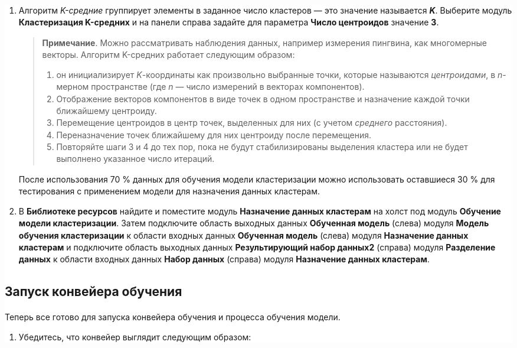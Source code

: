 1. Алгоритм *K-средние* группирует элементы в заданное число кластеров — это значение называется ***K***. Выберите модуль **Кластеризация K-средних** и на панели справа задайте для параметра **Число центроидов** значение **3**.

    > **Примечание**. Можно рассматривать наблюдения данных, например измерения пингвина, как многомерные векторы. Алгоритм K-средних работает следующим образом:
    > 1. он инициализирует *K*-координаты как произвольно выбранные точки, которые называются *центроидами*, в *n*-мерном пространстве (где *n* — число измерений в векторах компонентов).
    > 2. Отображение векторов компонентов в виде точек в одном пространстве и назначение каждой точки ближайшему центроиду.
    > 3. Перемещение центроидов в центр точек, выделенных для них (с учетом *среднего* расстояния).
    > 4. Переназначение точек ближайшему для них центроиду после перемещения.
    > 5. Повторяйте шаги 3 и 4 до тех пор, пока не будут стабилизированы выделения кластера или не будет выполнено указанное число итераций.

   После использования 70 % данных для обучения модели кластеризации можно использовать оставшиеся 30 % для тестирования с применением модели для назначения данных кластерам.

1. В **Библиотеке ресурсов** найдите и поместите модуль **Назначение данных кластерам** на холст под модуль **Обучение модели кластеризации**. Затем подключите область выходных данных **Обученная модель** (слева) модуля **Модель обучения кластеризации** к области входных данных **Обученная модель** (слева) модуля **Назначение данных кластерам** и подключите область выходных данных **Результирующий набор данных2** (справа) модуля **Разделение данных** к области входных данных **Набор данных** (справа) модуля **Назначение данных кластерам**.

## <a name="run-the-training-pipeline"></a>Запуск конвейера обучения

Теперь все готово для запуска конвейера обучения и процесса обучения модели.

1. Убедитесь, что конвейер выглядит следующим образом:
